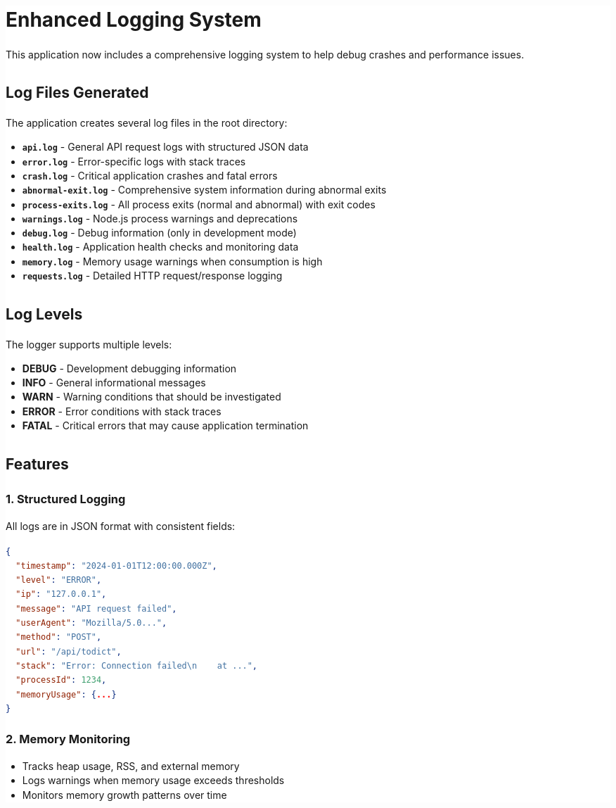 # Enhanced Logging System

This application now includes a comprehensive logging system to help debug crashes and performance issues.

## Log Files Generated

The application creates several log files in the root directory:

- **`api.log`** - General API request logs with structured JSON data
- **`error.log`** - Error-specific logs with stack traces  
- **`crash.log`** - Critical application crashes and fatal errors
- **`abnormal-exit.log`** - Comprehensive system information during abnormal exits
- **`process-exits.log`** - All process exits (normal and abnormal) with exit codes
- **`warnings.log`** - Node.js process warnings and deprecations
- **`debug.log`** - Debug information (only in development mode)
- **`health.log`** - Application health checks and monitoring data
- **`memory.log`** - Memory usage warnings when consumption is high
- **`requests.log`** - Detailed HTTP request/response logging

## Log Levels

The logger supports multiple levels:

- **DEBUG** - Development debugging information
- **INFO** - General informational messages
- **WARN** - Warning conditions that should be investigated
- **ERROR** - Error conditions with stack traces
- **FATAL** - Critical errors that may cause application termination

## Features

### 1. Structured Logging
All logs are in JSON format with consistent fields:
```json
{
  "timestamp": "2024-01-01T12:00:00.000Z",
  "level": "ERROR",
  "ip": "127.0.0.1",
  "message": "API request failed",
  "userAgent": "Mozilla/5.0...",
  "method": "POST",
  "url": "/api/todict",
  "stack": "Error: Connection failed\n    at ...",
  "processId": 1234,
  "memoryUsage": {...}
}
```

### 2. Memory Monitoring
- Tracks heap usage, RSS, and external memory
- Logs warnings when memory usage exceeds thresholds
- Monitors memory growth patterns over time
